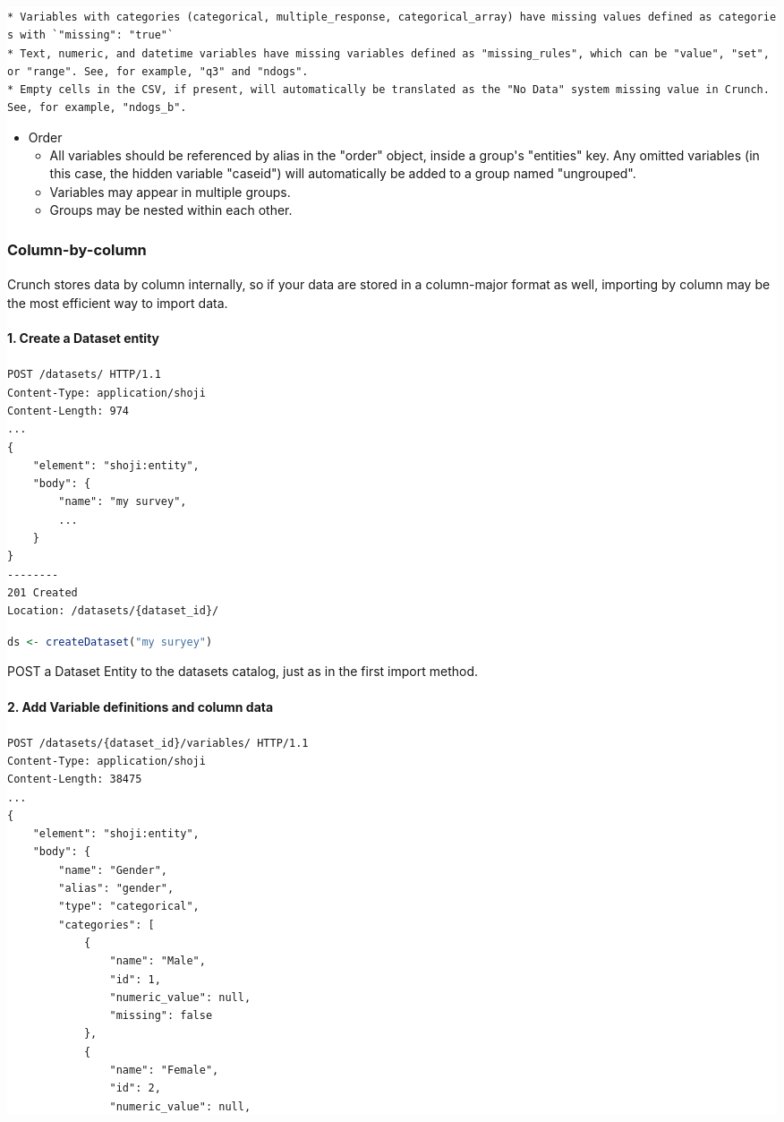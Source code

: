    * Variables with categories (categorical, multiple_response, categorical_array) have missing values defined as categories with `"missing": "true"`
    * Text, numeric, and datetime variables have missing variables defined as "missing_rules", which can be "value", "set", or "range". See, for example, "q3" and "ndogs".
    * Empty cells in the CSV, if present, will automatically be translated as the "No Data" system missing value in Crunch. See, for example, "ndogs_b".
* Order
    * All variables should be referenced by alias in the "order" object, inside a group's "entities" key. Any omitted variables (in this case, the hidden variable "caseid") will automatically be added to a group named "ungrouped".
    * Variables may appear in multiple groups.
    * Groups may be nested within each other.

### Column-by-column

Crunch stores data by column internally, so if your data are stored in a column-major format as well, importing by column may be the most efficient way to import data.

#### 1. Create a Dataset entity
```http
POST /datasets/ HTTP/1.1
Content-Type: application/shoji
Content-Length: 974
...
{
    "element": "shoji:entity",
    "body": {
        "name": "my survey",
        ...
    }
}
--------
201 Created
Location: /datasets/{dataset_id}/
```

```r
ds <- createDataset("my suryey")
```

POST a Dataset Entity to the datasets catalog, just as in the first import method.

#### 2. Add Variable definitions and column data

```http
POST /datasets/{dataset_id}/variables/ HTTP/1.1
Content-Type: application/shoji
Content-Length: 38475
...
{
    "element": "shoji:entity",
    "body": {
        "name": "Gender",
        "alias": "gender",
        "type": "categorical",
        "categories": [
            {
                "name": "Male",
                "id": 1,
                "numeric_value": null,
                "missing": false
            },
            {
                "name": "Female",
                "id": 2,
                "numeric_value": null,
```